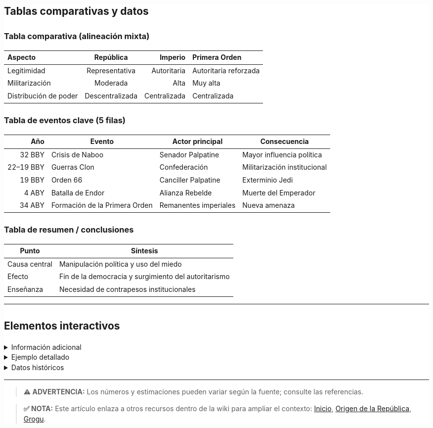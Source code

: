 
## Tablas comparativas y datos

### Tabla comparativa (alineación mixta)

| Aspecto | República | Imperio | Primera Orden |
|:--------|:---------:|--------:|:-------------|
| Legitimidad | Representativa | Autoritaria | Autoritaria reforzada |
| Militarización | Moderada | Alta | Muy alta |
| Distribución de poder | Descentralizada | Centralizada | Centralizada |

### Tabla de eventos clave (5 filas)

| Año | Evento | Actor principal | Consecuencia |
|---:|---|---|---|
| 32 BBY | Crisis de Naboo | Senador Palpatine | Mayor influencia política |
| 22–19 BBY | Guerras Clon | Confederación | Militarización institucional |
| 19 BBY | Orden 66 | Canciller Palpatine | Exterminio Jedi |
| 4 ABY | Batalla de Endor | Alianza Rebelde | Muerte del Emperador |
| 34 ABY | Formación de la Primera Orden | Remanentes imperiales | Nueva amenaza |

### Tabla de resumen / conclusiones

| Punto | Síntesis |
|---|---|
| Causa central | Manipulación política y uso del miedo |
| Efecto | Fin de la democracia y surgimiento del autoritarismo |
| Enseñanza | Necesidad de contrapesos institucionales |

---

## Elementos interactivos

<details><summary>Información adicional</summary></details>

<details><summary>Ejemplo detallado</summary></details>

<details><summary>Datos históricos</summary></details>

---

> **⚠️ ADVERTENCIA:** Los números y estimaciones pueden variar según la fuente; consulte las referencias.

> **✅ NOTA:** Este artículo enlaza a otros recursos dentro de la wiki para ampliar el contexto: [Inicio](index.md), [Origen de la República](articulo2.md), [Grogu](articulo3.md).
